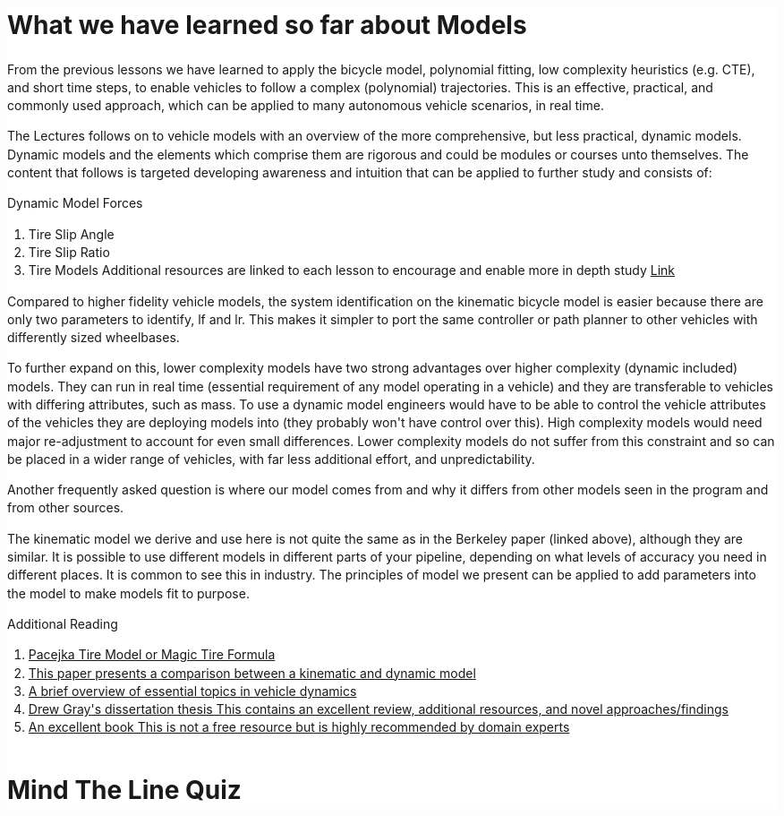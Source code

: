 # What we have learned so far about Models
From the previous lessons we have learned to apply the bicycle model, polynomial fitting, low complexity heuristics (e.g. CTE), and short time steps, to enable vehicles to follow a complex (polynomial) trajectories. This is an effective, practical, and commonly used approach, which can be applied to many autonomous vehicle scenarios, in real time.

The Lectures follows on to vehicle models with an overview of the more comprehensive, but less practical, dynamic models. Dynamic models and the elements which comprise them are rigorous and could be modules or courses unto themselves. The content that follows is targeted developing awareness and intuition that can be applied to further study and consists of:

Dynamic Model Forces
1. Tire Slip Angle
2. Tire Slip Ratio
3. Tire Models
Additional resources are linked to each lesson to encourage and enable more in depth study [Link](http://www.me.berkeley.edu/~frborrel/pdfpub/IV_KinematicMPC_jason.pdf)

Compared to higher fidelity vehicle models, the system identification on the kinematic bicycle model is easier because there are only two parameters to identify, lf and lr. This makes it simpler to port the same controller or path planner to other vehicles with differently sized wheelbases.

To further expand on this, lower complexity models have two strong advantages over higher complexity (dynamic included) models. They can run in real time (essential requirement of any model operating in a vehicle) and they are transferable to vehicles with differing attributes, such as mass. To use a dynamic model engineers would have to be able to control the vehicle attributes of the vehicles they are deploying models into (they probably won't have control over this). High complexity models would need major re-adjustment to account for even small differences. Lower complexity models do not suffer from this constraint and so can be placed in a wider range of vehicles, with far less additional effort, and unpredictability.

Another frequently asked question is where our model comes from and why it differs from other models seen in the program and from other sources.

The kinematic model we derive and use here is not quite the same as in the Berkeley paper (linked above), although they are similar. It is possible to use different models in different parts of your pipeline, depending on what levels of accuracy you need in different places. It is common to see this in industry. The principles of model we present can be applied to add parameters into the model to make models fit to purpose.

Additional Reading
1. [Pacejka Tire Model or Magic Tire Formula](http://www.theoryinpracticeengineering.com/resources/tires/pacejka87.pdf)
2. [This paper presents a comparison between a kinematic and dynamic model](http://www.me.berkeley.edu/~frborrel/pdfpub/IV_KinematicMPC_jason.pdf)
3. [A brief overview of essential topics in vehicle dynamics](http://www.springer.com/cda/content/document/cda_downloaddocument/9783658039776-c1.pdf?SGWID=0-0-45-1468312-p176308738)
4. [Drew Gray's dissertation thesis This contains an excellent review, additional resources, and novel approaches/findings](https://escholarship.org/uc/item/1s2777sr)
5. [An excellent book This is not a free resource but is highly recommended by domain experts](http://www.springer.com/us/book/9781461414322)

# Mind The Line Quiz

